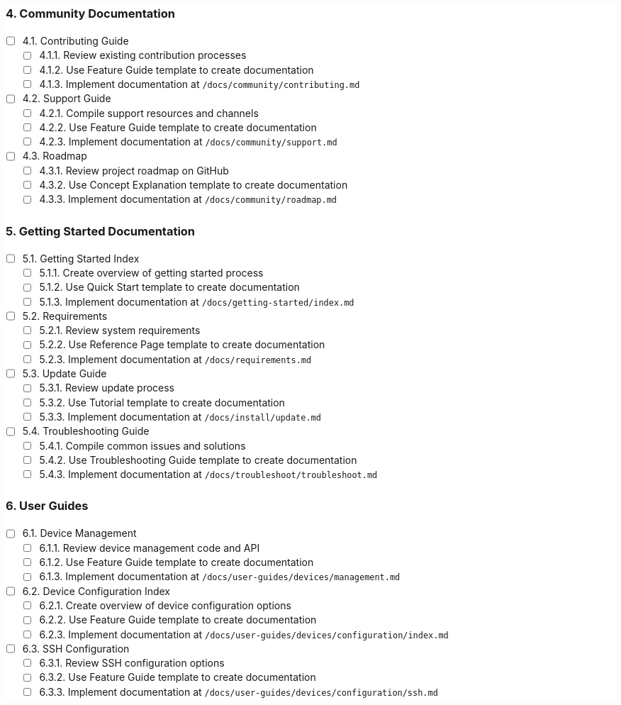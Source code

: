 ### 4. Community Documentation
- [ ] 4.1. Contributing Guide
  - [ ] 4.1.1. Review existing contribution processes
  - [ ] 4.1.2. Use Feature Guide template to create documentation
  - [ ] 4.1.3. Implement documentation at `/docs/community/contributing.md`

- [ ] 4.2. Support Guide
  - [ ] 4.2.1. Compile support resources and channels
  - [ ] 4.2.2. Use Feature Guide template to create documentation
  - [ ] 4.2.3. Implement documentation at `/docs/community/support.md`

- [ ] 4.3. Roadmap
  - [ ] 4.3.1. Review project roadmap on GitHub
  - [ ] 4.3.2. Use Concept Explanation template to create documentation
  - [ ] 4.3.3. Implement documentation at `/docs/community/roadmap.md`

### 5. Getting Started Documentation
- [ ] 5.1. Getting Started Index
  - [ ] 5.1.1. Create overview of getting started process
  - [ ] 5.1.2. Use Quick Start template to create documentation
  - [ ] 5.1.3. Implement documentation at `/docs/getting-started/index.md`

- [ ] 5.2. Requirements
  - [ ] 5.2.1. Review system requirements
  - [ ] 5.2.2. Use Reference Page template to create documentation
  - [ ] 5.2.3. Implement documentation at `/docs/requirements.md`

- [ ] 5.3. Update Guide
  - [ ] 5.3.1. Review update process
  - [ ] 5.3.2. Use Tutorial template to create documentation
  - [ ] 5.3.3. Implement documentation at `/docs/install/update.md`

- [ ] 5.4. Troubleshooting Guide
  - [ ] 5.4.1. Compile common issues and solutions
  - [ ] 5.4.2. Use Troubleshooting Guide template to create documentation
  - [ ] 5.4.3. Implement documentation at `/docs/troubleshoot/troubleshoot.md`

### 6. User Guides
- [ ] 6.1. Device Management
  - [ ] 6.1.1. Review device management code and API
  - [ ] 6.1.2. Use Feature Guide template to create documentation
  - [ ] 6.1.3. Implement documentation at `/docs/user-guides/devices/management.md`

- [ ] 6.2. Device Configuration Index
  - [ ] 6.2.1. Create overview of device configuration options
  - [ ] 6.2.2. Use Feature Guide template to create documentation
  - [ ] 6.2.3. Implement documentation at `/docs/user-guides/devices/configuration/index.md`

- [ ] 6.3. SSH Configuration
  - [ ] 6.3.1. Review SSH configuration options
  - [ ] 6.3.2. Use Feature Guide template to create documentation
  - [ ] 6.3.3. Implement documentation at `/docs/user-guides/devices/configuration/ssh.md`
